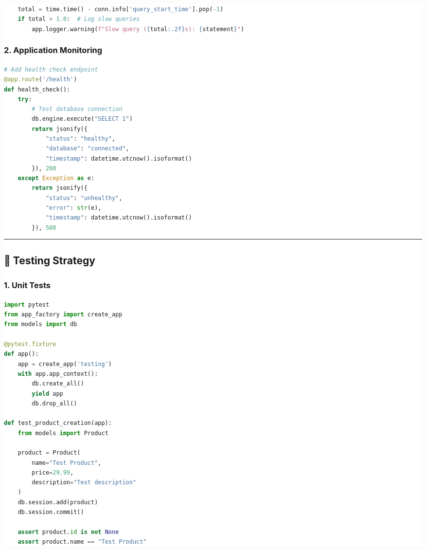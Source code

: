 ```python
    total = time.time() - conn.info['query_start_time'].pop(-1)
    if total > 1.0:  # Log slow queries
        app.logger.warning(f"Slow query ({total:.2f}s): {statement}")
```

### 2. Application Monitoring

```python
# Add health check endpoint
@app.route('/health')
def health_check():
    try:
        # Test database connection
        db.engine.execute("SELECT 1")
        return jsonify({
            "status": "healthy",
            "database": "connected",
            "timestamp": datetime.utcnow().isoformat()
        }), 200
    except Exception as e:
        return jsonify({
            "status": "unhealthy",
            "error": str(e),
            "timestamp": datetime.utcnow().isoformat()
        }), 500
```

---

## 🧪 Testing Strategy

### 1. Unit Tests

```python
import pytest
from app_factory import create_app
from models import db

@pytest.fixture
def app():
    app = create_app('testing')
    with app.app_context():
        db.create_all()
        yield app
        db.drop_all()

def test_product_creation(app):
    from models import Product
    
    product = Product(
        name="Test Product",
        price=29.99,
        description="Test description"
    )
    db.session.add(product)
    db.session.commit()
    
    assert product.id is not None
    assert product.name == "Test Product"
```
